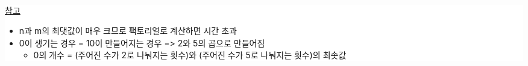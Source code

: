```python
```

[참고](https://kyun2da.github.io/2020/08/29/combinationNumOfZero/)

- n과 m의 최댓값이 매우 크므로 팩토리얼로 계산하면 시간 초과
- 0이 생기는 경우 = 10이 만들어지는 경우 => 2와 5의 곱으로 만들어짐
  - 0의 개수 = (주어진 수가 2로 나눠지는 횟수)와 (주어진 수가 5로 나눠지는 횟수)의 최솟값



